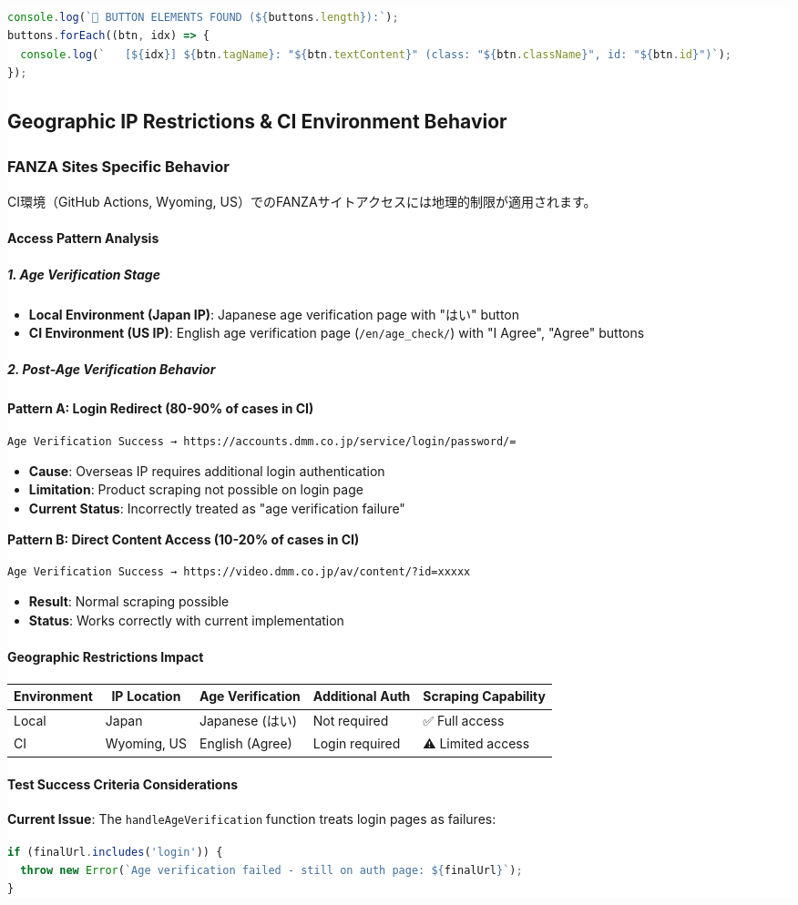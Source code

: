 ```typescript
console.log(`🔘 BUTTON ELEMENTS FOUND (${buttons.length}):`);
buttons.forEach((btn, idx) => {
  console.log(`   [${idx}] ${btn.tagName}: "${btn.textContent}" (class: "${btn.className}", id: "${btn.id}")`);
});
```

## Geographic IP Restrictions & CI Environment Behavior

### FANZA Sites Specific Behavior

CI環境（GitHub Actions, Wyoming, US）でのFANZAサイトアクセスには地理的制限が適用されます。

#### Access Pattern Analysis

##### 1. Age Verification Stage
- **Local Environment (Japan IP)**: Japanese age verification page with "はい" button
- **CI Environment (US IP)**: English age verification page (`/en/age_check/`) with "I Agree", "Agree" buttons

##### 2. Post-Age Verification Behavior

**Pattern A: Login Redirect (80-90% of cases in CI)**
```
Age Verification Success → https://accounts.dmm.co.jp/service/login/password/=
```
- **Cause**: Overseas IP requires additional login authentication
- **Limitation**: Product scraping not possible on login page
- **Current Status**: Incorrectly treated as "age verification failure"

**Pattern B: Direct Content Access (10-20% of cases in CI)**
```
Age Verification Success → https://video.dmm.co.jp/av/content/?id=xxxxx
```
- **Result**: Normal scraping possible
- **Status**: Works correctly with current implementation

#### Geographic Restrictions Impact

| Environment | IP Location | Age Verification | Additional Auth | Scraping Capability |
|-------------|-------------|------------------|-----------------|-------------------|
| Local | Japan | Japanese (はい) | Not required | ✅ Full access |
| CI | Wyoming, US | English (Agree) | Login required | ⚠️ Limited access |

#### Test Success Criteria Considerations

**Current Issue**: The `handleAgeVerification` function treats login pages as failures:
```typescript
if (finalUrl.includes('login')) {
  throw new Error(`Age verification failed - still on auth page: ${finalUrl}`);
}
```
